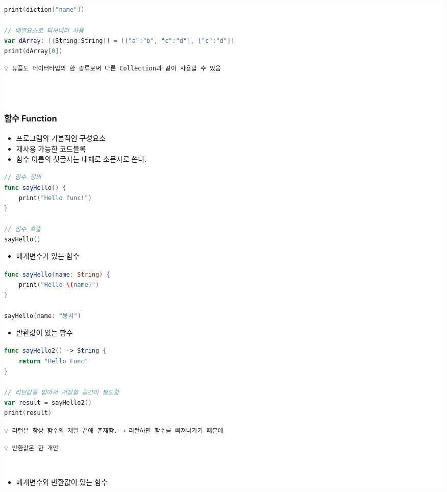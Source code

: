 ```swift
print(diction["name"])

// 배열요소로 딕셔너리 사용
var dArray: [[String:String]] = [["a":"b", "c":"d"], ["c":"d"]]
print(dArray[0])
```


`💡 튜플도 데이터타입의 한 종류로써 다른 Collection과 같이 사용할 수 있음`

</br></br>


### 함수 Function

- 프로그램의 기본적인 구성요소
- 재사용 가능한 코드블록
- 함수 이름의 첫글자는 대체로 소문자로 쓴다.

```swift
// 함수 정의
func sayHello() {
    print("Hello func!")
}

// 함수 호출
sayHello()
```

- 매개변수가 있는 함수

```swift
func sayHello(name: String) {
	print("Hello \(name)")
}

sayHello(name: "뭉치")
```

- 반환값이 있는 함수

```swift
func sayHello2() -> String {
    return "Hello Func"
}

// 리턴값을 받아서 저장할 공간이 필요함
var result = sayHello2()
print(result)
```

`💡 리턴은 항상 함수의 제일 끝에 존재함. → 리턴하면 함수를 빠져나가기 때문에`

`💡 반환값은 한 개만`

</br>

- 매개변수와 반환값이 있는 함수
